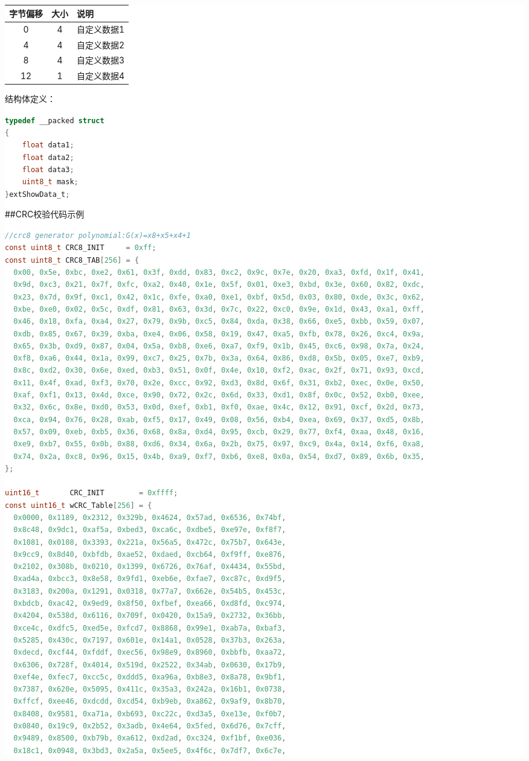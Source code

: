 |字节偏移|大小|说明|
|:--:|:--:|:--|
|0|4|自定义数据1|
|4|4|自定义数据2|
|8|4|自定义数据3|
|12|1|自定义数据4|

结构体定义：
```c
typedef __packed struct
{
	float data1;
	float data2;
	float data3;
	uint8_t mask;
}extShowData_t;
```
##CRC校验代码示例
```c
//crc8 generator polynomial:G(x)=x8+x5+x4+1
const uint8_t CRC8_INIT     = 0xff;
const uint8_t CRC8_TAB[256] = {
  0x00, 0x5e, 0xbc, 0xe2, 0x61, 0x3f, 0xdd, 0x83, 0xc2, 0x9c, 0x7e, 0x20, 0xa3, 0xfd, 0x1f, 0x41,
  0x9d, 0xc3, 0x21, 0x7f, 0xfc, 0xa2, 0x40, 0x1e, 0x5f, 0x01, 0xe3, 0xbd, 0x3e, 0x60, 0x82, 0xdc,
  0x23, 0x7d, 0x9f, 0xc1, 0x42, 0x1c, 0xfe, 0xa0, 0xe1, 0xbf, 0x5d, 0x03, 0x80, 0xde, 0x3c, 0x62,
  0xbe, 0xe0, 0x02, 0x5c, 0xdf, 0x81, 0x63, 0x3d, 0x7c, 0x22, 0xc0, 0x9e, 0x1d, 0x43, 0xa1, 0xff,
  0x46, 0x18, 0xfa, 0xa4, 0x27, 0x79, 0x9b, 0xc5, 0x84, 0xda, 0x38, 0x66, 0xe5, 0xbb, 0x59, 0x07,
  0xdb, 0x85, 0x67, 0x39, 0xba, 0xe4, 0x06, 0x58, 0x19, 0x47, 0xa5, 0xfb, 0x78, 0x26, 0xc4, 0x9a,
  0x65, 0x3b, 0xd9, 0x87, 0x04, 0x5a, 0xb8, 0xe6, 0xa7, 0xf9, 0x1b, 0x45, 0xc6, 0x98, 0x7a, 0x24,
  0xf8, 0xa6, 0x44, 0x1a, 0x99, 0xc7, 0x25, 0x7b, 0x3a, 0x64, 0x86, 0xd8, 0x5b, 0x05, 0xe7, 0xb9,
  0x8c, 0xd2, 0x30, 0x6e, 0xed, 0xb3, 0x51, 0x0f, 0x4e, 0x10, 0xf2, 0xac, 0x2f, 0x71, 0x93, 0xcd,
  0x11, 0x4f, 0xad, 0xf3, 0x70, 0x2e, 0xcc, 0x92, 0xd3, 0x8d, 0x6f, 0x31, 0xb2, 0xec, 0x0e, 0x50,
  0xaf, 0xf1, 0x13, 0x4d, 0xce, 0x90, 0x72, 0x2c, 0x6d, 0x33, 0xd1, 0x8f, 0x0c, 0x52, 0xb0, 0xee,
  0x32, 0x6c, 0x8e, 0xd0, 0x53, 0x0d, 0xef, 0xb1, 0xf0, 0xae, 0x4c, 0x12, 0x91, 0xcf, 0x2d, 0x73,
  0xca, 0x94, 0x76, 0x28, 0xab, 0xf5, 0x17, 0x49, 0x08, 0x56, 0xb4, 0xea, 0x69, 0x37, 0xd5, 0x8b,
  0x57, 0x09, 0xeb, 0xb5, 0x36, 0x68, 0x8a, 0xd4, 0x95, 0xcb, 0x29, 0x77, 0xf4, 0xaa, 0x48, 0x16,
  0xe9, 0xb7, 0x55, 0x0b, 0x88, 0xd6, 0x34, 0x6a, 0x2b, 0x75, 0x97, 0xc9, 0x4a, 0x14, 0xf6, 0xa8,
  0x74, 0x2a, 0xc8, 0x96, 0x15, 0x4b, 0xa9, 0xf7, 0xb6, 0xe8, 0x0a, 0x54, 0xd7, 0x89, 0x6b, 0x35,
};

uint16_t       CRC_INIT        = 0xffff;
const uint16_t wCRC_Table[256] = {
  0x0000, 0x1189, 0x2312, 0x329b, 0x4624, 0x57ad, 0x6536, 0x74bf,
  0x8c48, 0x9dc1, 0xaf5a, 0xbed3, 0xca6c, 0xdbe5, 0xe97e, 0xf8f7,
  0x1081, 0x0108, 0x3393, 0x221a, 0x56a5, 0x472c, 0x75b7, 0x643e,
  0x9cc9, 0x8d40, 0xbfdb, 0xae52, 0xdaed, 0xcb64, 0xf9ff, 0xe876,
  0x2102, 0x308b, 0x0210, 0x1399, 0x6726, 0x76af, 0x4434, 0x55bd,
  0xad4a, 0xbcc3, 0x8e58, 0x9fd1, 0xeb6e, 0xfae7, 0xc87c, 0xd9f5,
  0x3183, 0x200a, 0x1291, 0x0318, 0x77a7, 0x662e, 0x54b5, 0x453c,
  0xbdcb, 0xac42, 0x9ed9, 0x8f50, 0xfbef, 0xea66, 0xd8fd, 0xc974,
  0x4204, 0x538d, 0x6116, 0x709f, 0x0420, 0x15a9, 0x2732, 0x36bb,
  0xce4c, 0xdfc5, 0xed5e, 0xfcd7, 0x8868, 0x99e1, 0xab7a, 0xbaf3,
  0x5285, 0x430c, 0x7197, 0x601e, 0x14a1, 0x0528, 0x37b3, 0x263a,
  0xdecd, 0xcf44, 0xfddf, 0xec56, 0x98e9, 0x8960, 0xbbfb, 0xaa72,
  0x6306, 0x728f, 0x4014, 0x519d, 0x2522, 0x34ab, 0x0630, 0x17b9,
  0xef4e, 0xfec7, 0xcc5c, 0xddd5, 0xa96a, 0xb8e3, 0x8a78, 0x9bf1,
  0x7387, 0x620e, 0x5095, 0x411c, 0x35a3, 0x242a, 0x16b1, 0x0738,
  0xffcf, 0xee46, 0xdcdd, 0xcd54, 0xb9eb, 0xa862, 0x9af9, 0x8b70,
  0x8408, 0x9581, 0xa71a, 0xb693, 0xc22c, 0xd3a5, 0xe13e, 0xf0b7,
  0x0840, 0x19c9, 0x2b52, 0x3adb, 0x4e64, 0x5fed, 0x6d76, 0x7cff,
  0x9489, 0x8500, 0xb79b, 0xa612, 0xd2ad, 0xc324, 0xf1bf, 0xe036,
  0x18c1, 0x0948, 0x3bd3, 0x2a5a, 0x5ee5, 0x4f6c, 0x7df7, 0x6c7e,
```
